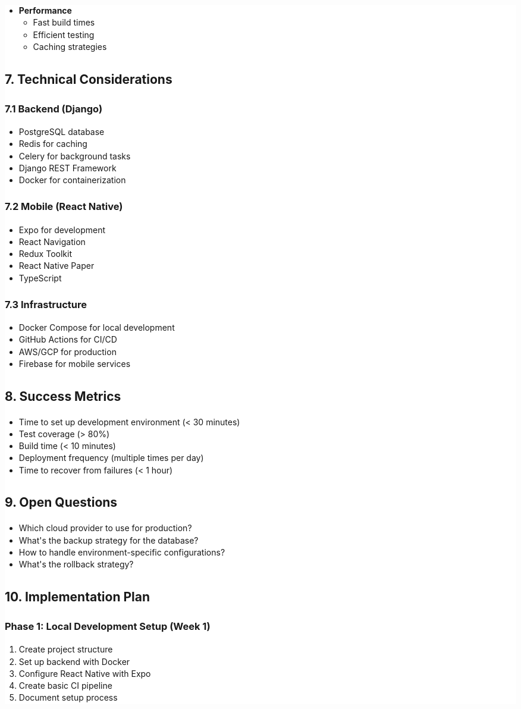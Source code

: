 - **Performance**
  - Fast build times
  - Efficient testing
  - Caching strategies

## 7. Technical Considerations

### 7.1 Backend (Django)
- PostgreSQL database
- Redis for caching
- Celery for background tasks
- Django REST Framework
- Docker for containerization

### 7.2 Mobile (React Native)
- Expo for development
- React Navigation
- Redux Toolkit
- React Native Paper
- TypeScript

### 7.3 Infrastructure
- Docker Compose for local development
- GitHub Actions for CI/CD
- AWS/GCP for production
- Firebase for mobile services

## 8. Success Metrics
- Time to set up development environment (< 30 minutes)
- Test coverage (> 80%)
- Build time (< 10 minutes)
- Deployment frequency (multiple times per day)
- Time to recover from failures (< 1 hour)

## 9. Open Questions
- Which cloud provider to use for production?
- What's the backup strategy for the database?
- How to handle environment-specific configurations?
- What's the rollback strategy?

## 10. Implementation Plan

### Phase 1: Local Development Setup (Week 1)
1. Create project structure
2. Set up backend with Docker
3. Configure React Native with Expo
4. Create basic CI pipeline
5. Document setup process
